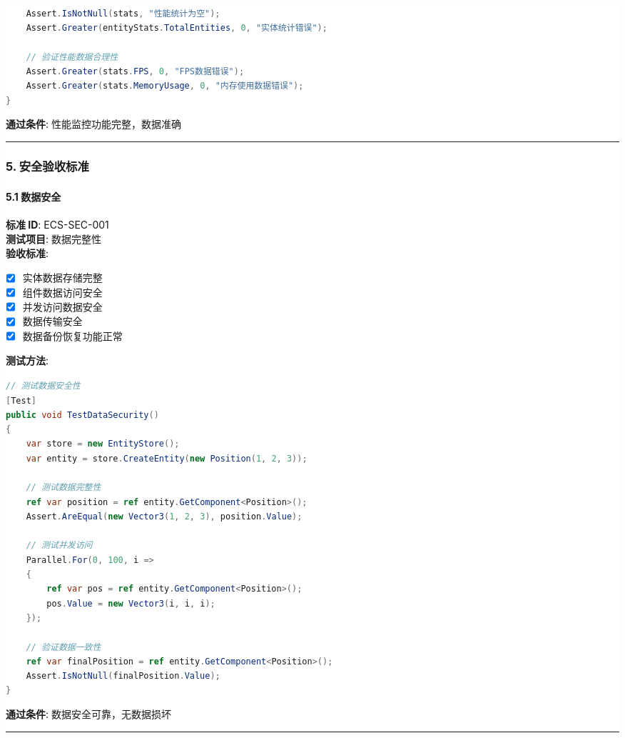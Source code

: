 ```csharp
    Assert.IsNotNull(stats, "性能统计为空");
    Assert.Greater(entityStats.TotalEntities, 0, "实体统计错误");
    
    // 验证性能数据合理性
    Assert.Greater(stats.FPS, 0, "FPS数据错误");
    Assert.Greater(stats.MemoryUsage, 0, "内存使用数据错误");
}
```

**通过条件**: 性能监控功能完整，数据准确

---

### 5. 安全验收标准

#### 5.1 数据安全

**标准 ID**: ECS-SEC-001  
**测试项目**: 数据完整性  
**验收标准**:
- [x] 实体数据存储完整
- [x] 组件数据访问安全
- [x] 并发访问数据安全
- [x] 数据传输安全
- [x] 数据备份恢复功能正常

**测试方法**:
```csharp
// 测试数据安全性
[Test]
public void TestDataSecurity()
{
    var store = new EntityStore();
    var entity = store.CreateEntity(new Position(1, 2, 3));
    
    // 测试数据完整性
    ref var position = ref entity.GetComponent<Position>();
    Assert.AreEqual(new Vector3(1, 2, 3), position.Value);
    
    // 测试并发访问
    Parallel.For(0, 100, i => 
    {
        ref var pos = ref entity.GetComponent<Position>();
        pos.Value = new Vector3(i, i, i);
    });
    
    // 验证数据一致性
    ref var finalPosition = ref entity.GetComponent<Position>();
    Assert.IsNotNull(finalPosition.Value);
}
```

**通过条件**: 数据安全可靠，无数据损坏

---